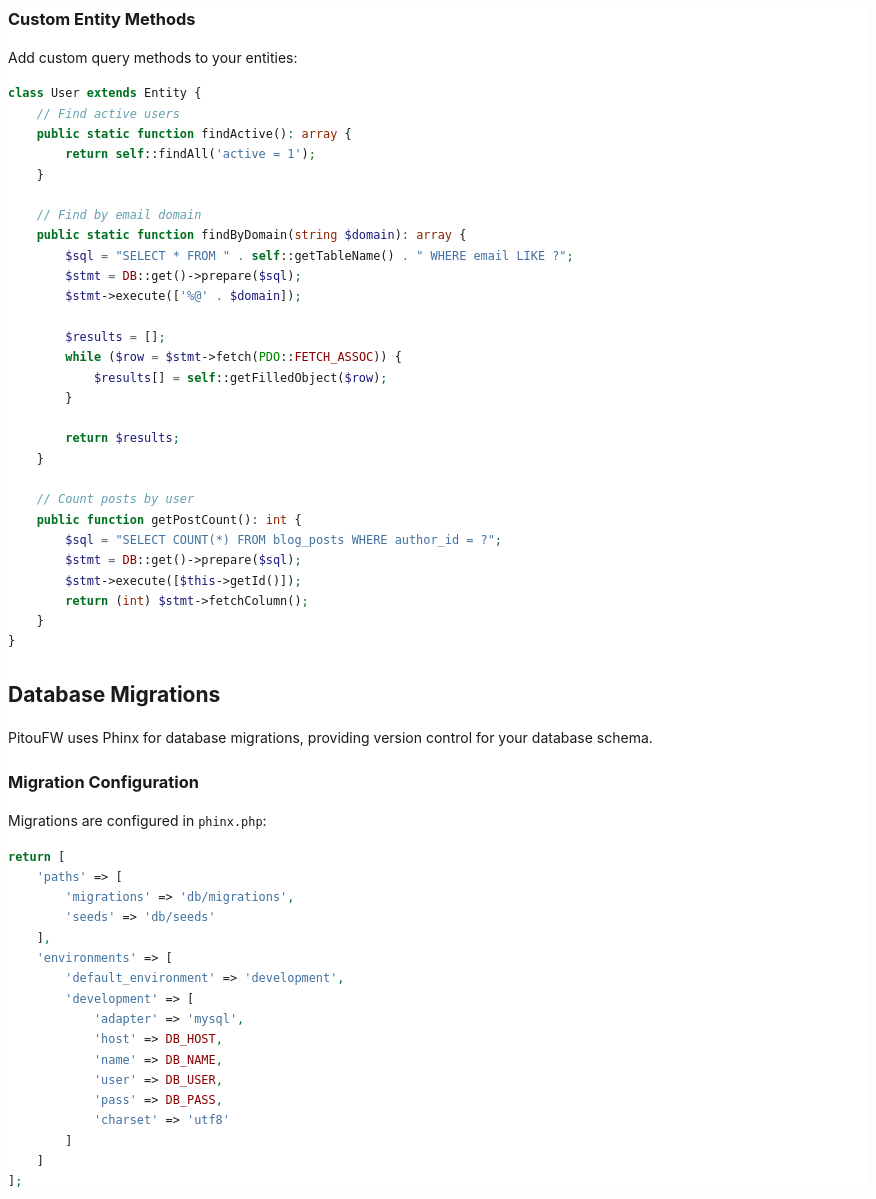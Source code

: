 ### Custom Entity Methods

Add custom query methods to your entities:

```php
class User extends Entity {
    // Find active users
    public static function findActive(): array {
        return self::findAll('active = 1');
    }
    
    // Find by email domain
    public static function findByDomain(string $domain): array {
        $sql = "SELECT * FROM " . self::getTableName() . " WHERE email LIKE ?";
        $stmt = DB::get()->prepare($sql);
        $stmt->execute(['%@' . $domain]);
        
        $results = [];
        while ($row = $stmt->fetch(PDO::FETCH_ASSOC)) {
            $results[] = self::getFilledObject($row);
        }
        
        return $results;
    }
    
    // Count posts by user
    public function getPostCount(): int {
        $sql = "SELECT COUNT(*) FROM blog_posts WHERE author_id = ?";
        $stmt = DB::get()->prepare($sql);
        $stmt->execute([$this->getId()]);
        return (int) $stmt->fetchColumn();
    }
}
```

## Database Migrations

PitouFW uses Phinx for database migrations, providing version control for your database schema.

### Migration Configuration

Migrations are configured in `phinx.php`:

```php
return [
    'paths' => [
        'migrations' => 'db/migrations',
        'seeds' => 'db/seeds'
    ],
    'environments' => [
        'default_environment' => 'development',
        'development' => [
            'adapter' => 'mysql',
            'host' => DB_HOST,
            'name' => DB_NAME,
            'user' => DB_USER,
            'pass' => DB_PASS,
            'charset' => 'utf8'
        ]
    ]
];
```
